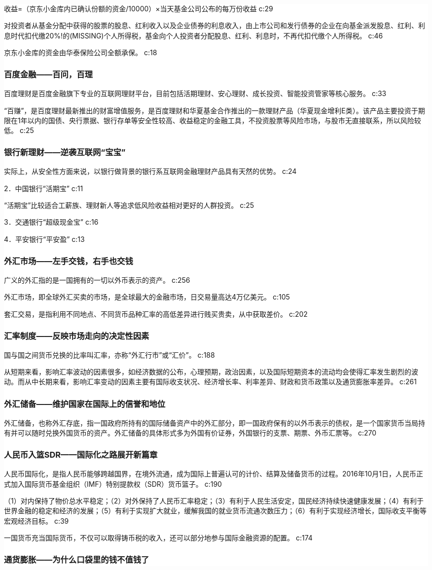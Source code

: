 收益=（京东小金库内已确认份额的资金/10000）×当天基金公司公布的每万份收益 c:29

对投资者从基金分配中获得的股票的股息、红利收入以及企业债券的利息收入，由上市公司和发行债券的企业在向基金派发股息、红利、利息时代扣代缴20%!的(MISSING)个人所得税，基金向个人投资者分配股息、红利、利息时，不再代扣代缴个人所得税。 c:46

京东小金库的资金由华泰保险公司全额承保。 c:18

### 百度金融——百问，百理

百度理财是百度金融旗下专业的互联网理财平台，目前包括活期理财、安心理财、成长投资、智能投资管家等核心服务。 c:33

“百赚”，是百度理财最新推出的财富增值服务，是百度理财和华夏基金合作推出的一款理财产品（华夏现金增利E类）。该产品主要投资于期限在1年以内的国债、央行票据、银行存单等安全性较高、收益稳定的金融工具，不投资股票等风险市场，与股市无直接联系，所以风险较低。 c:25

### 银行新理财——逆袭互联网“宝宝”

实际上，从安全性方面来说，以银行做背景的银行系互联网金融理财产品具有天然的优势。 c:24

2．中国银行“活期宝” c:11

“活期宝”比较适合工薪族、理财新人等追求低风险收益相对更好的人群投资。 c:25

3．交通银行“超级现金宝” c:16

4．平安银行“平安盈” c:13

### 外汇市场——左手交钱，右手也交钱

广义的外汇指的是一国拥有的一切以外币表示的资产。 c:256

外汇市场，即全球外汇买卖的市场，是全球最大的金融市场，日交易量高达4万亿美元。 c:105

套汇交易，是指利用不同地点、不同货币品种汇率的高低差异进行贱买贵卖，从中获取差价。 c:202

### 汇率制度——反映市场走向的决定性因素

国与国之间货币兑换的比率叫汇率，亦称“外汇行市”或“汇价”。 c:188

从短期来看，影响汇率波动的因素很多，如经济数据的公布，心理预期，政治因素，以及国际短期资本的流动均会使得汇率发生剧烈的波动。而从中长期来看，影响汇率变动的因素主要有国际收支状况、经济增长率、利率差异、财政和货币政策以及通货膨胀率差异。 c:261

### 外汇储备——维护国家在国际上的信誉和地位

外汇储备，也称外汇存底，指一国政府所持有的国际储备资产中的外汇部分，即一国政府保有的以外币表示的债权，是一个国家货币当局持有并可以随时兑换外国货币的资产。外汇储备的具体形式多为外国有价证券，外国银行的支票、期票、外币汇票等。 c:270

### 人民币入篮SDR——国际化之路展开新篇章

人民币国际化，是指人民币能够跨越国界，在境外流通，成为国际上普遍认可的计价、结算及储备货币的过程。2016年10月1日，人民币正式加入国际货币基金组织（IMF）特别提款权（SDR）货币篮子。 c:190

（1）对内保持了物价总水平稳定；（2）对外保持了人民币汇率稳定；（3）有利于人民生活安定，国民经济持续快速健康发展；（4）有利于世界金融的稳定和经济的发展；（5）有利于实现扩大就业，缓解我国的就业货币流通次数压力；（6）有利于实现经济增长，国际收支平衡等宏观经济目标。 c:39

一国货币充当国际货币，不仅可以取得铸币税的收入，还可以部分地参与国际金融资源的配置。 c:174

### 通货膨胀——为什么口袋里的钱不值钱了
